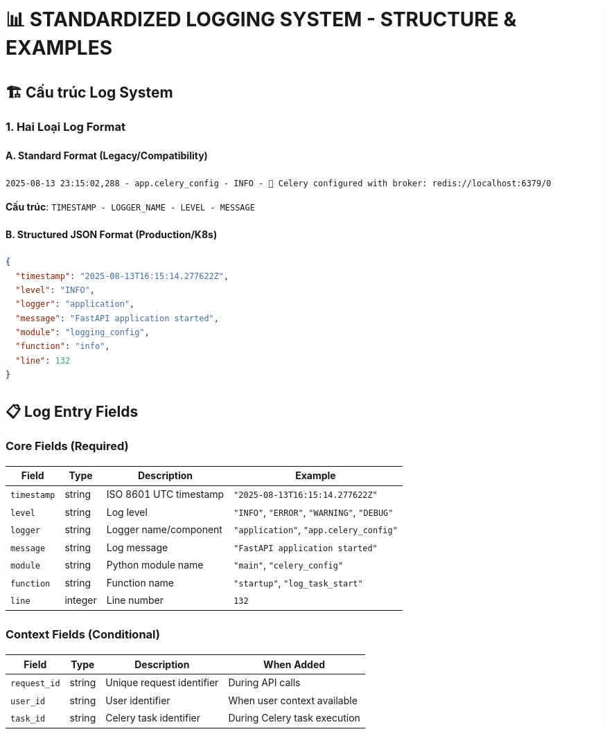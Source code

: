 # 📊 STANDARDIZED LOGGING SYSTEM - STRUCTURE & EXAMPLES

## 🏗️ Cấu trúc Log System

### 1. **Hai Loại Log Format**

#### A. **Standard Format** (Legacy/Compatibility)
```
2025-08-13 23:15:02,288 - app.celery_config - INFO - 🔄 Celery configured with broker: redis://localhost:6379/0
```

**Cấu trúc**: `TIMESTAMP - LOGGER_NAME - LEVEL - MESSAGE`

#### B. **Structured JSON Format** (Production/K8s)
```json
{
  "timestamp": "2025-08-13T16:15:14.277622Z",
  "level": "INFO",
  "logger": "application",
  "message": "FastAPI application started",
  "module": "logging_config",
  "function": "info",
  "line": 132
}
```

## 📋 **Log Entry Fields**

### **Core Fields** (Required)
| Field | Type | Description | Example |
|-------|------|-------------|---------|
| `timestamp` | string | ISO 8601 UTC timestamp | `"2025-08-13T16:15:14.277622Z"` |
| `level` | string | Log level | `"INFO"`, `"ERROR"`, `"WARNING"`, `"DEBUG"` |
| `logger` | string | Logger name/component | `"application"`, `"app.celery_config"` |
| `message` | string | Log message | `"FastAPI application started"` |
| `module` | string | Python module name | `"main"`, `"celery_config"` |
| `function` | string | Function name | `"startup"`, `"log_task_start"` |
| `line` | integer | Line number | `132` |

### **Context Fields** (Conditional)
| Field | Type | Description | When Added |
|-------|------|-------------|------------|
| `request_id` | string | Unique request identifier | During API calls |
| `user_id` | string | User identifier | When user context available |
| `task_id` | string | Celery task identifier | During Celery task execution |
